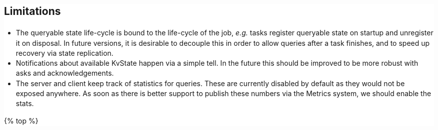 ## Limitations

* The queryable state life-cycle is bound to the life-cycle of the job, *e.g.* tasks register
queryable state on startup and unregister it on disposal. In future versions, it is desirable to
decouple this in order to allow queries after a task finishes, and to speed up recovery via state
replication.
* Notifications about available KvState happen via a simple tell. In the future this should be improved to be
more robust with asks and acknowledgements.
* The server and client keep track of statistics for queries. These are currently disabled by
default as they would not be exposed anywhere. As soon as there is better support to publish these
numbers via the Metrics system, we should enable the stats.

{% top %}

